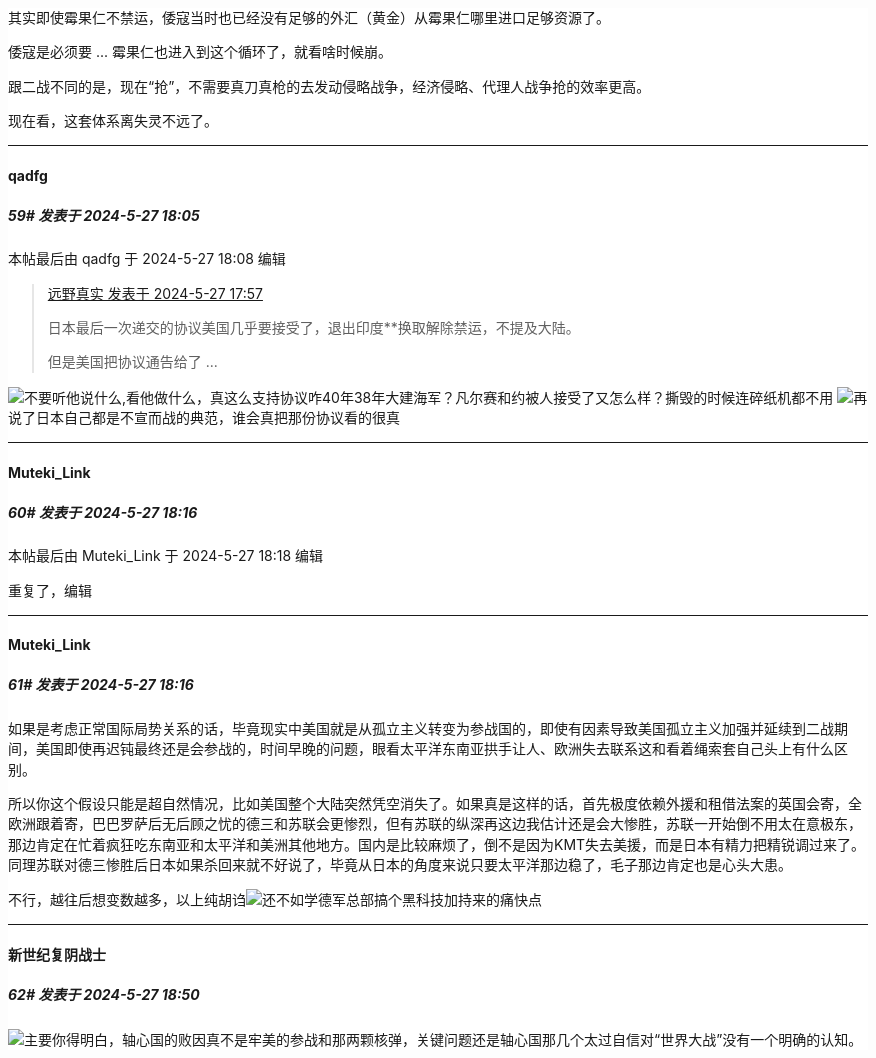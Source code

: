 其实即使霉果仁不禁运，倭寇当时也已经没有足够的外汇（黄金）从霉果仁哪里进口足够资源了。

倭寇是必须要 ...</blockquote>
霉果仁也进入到这个循环了，就看啥时候崩。

跟二战不同的是，现在“抢”，不需要真刀真枪的去发动侵略战争，经济侵略、代理人战争抢的效率更高。

现在看，这套体系离失灵不远了。

*****

####  qadfg  
##### 59#       发表于 2024-5-27 18:05

 本帖最后由 qadfg 于 2024-5-27 18:08 编辑 
<blockquote><a href="httphttps://bbs.saraba1st.com/2b/forum.php?mod=redirect&amp;goto=findpost&amp;pid=65021966&amp;ptid=2185029" target="_blank">远野真实 发表于 2024-5-27 17:57</a>

日本最后一次递交的协议美国几乎要接受了，退出印度**换取解除禁运，不提及大陆。

但是美国把协议通告给了 ...</blockquote>
<img src="https://static.saraba1st.com/image/smiley/face2017/048.png" referrerpolicy="no-referrer">不要听他说什么,看他做什么，真这么支持协议咋40年38年大建海军？凡尔赛和约被人接受了又怎么样？撕毁的时候连碎纸机都不用
<img src="https://static.saraba1st.com/image/smiley/face2017/048.png" referrerpolicy="no-referrer">再说了日本自己都是不宣而战的典范，谁会真把那份协议看的很真


*****

####  Muteki_Link  
##### 60#       发表于 2024-5-27 18:16

 本帖最后由 Muteki_Link 于 2024-5-27 18:18 编辑 

重复了，编辑

*****

####  Muteki_Link  
##### 61#       发表于 2024-5-27 18:16

如果是考虑正常国际局势关系的话，毕竟现实中美国就是从孤立主义转变为参战国的，即使有因素导致美国孤立主义加强并延续到二战期间，美国即使再迟钝最终还是会参战的，时间早晚的问题，眼看太平洋东南亚拱手让人、欧洲失去联系这和看着绳索套自己头上有什么区别。

所以你这个假设只能是超自然情况，比如美国整个大陆突然凭空消失了。如果真是这样的话，首先极度依赖外援和租借法案的英国会寄，全欧洲跟着寄，巴巴罗萨后无后顾之忧的德三和苏联会更惨烈，但有苏联的纵深再这边我估计还是会大惨胜，苏联一开始倒不用太在意极东，那边肯定在忙着疯狂吃东南亚和太平洋和美洲其他地方。国内是比较麻烦了，倒不是因为KMT失去美援，而是日本有精力把精锐调过来了。 同理苏联对德三惨胜后日本如果杀回来就不好说了，毕竟从日本的角度来说只要太平洋那边稳了，毛子那边肯定也是心头大患。

不行，越往后想变数越多，以上纯胡诌<img src="https://static.saraba1st.com/image/smiley/face2017/152.png" referrerpolicy="no-referrer">还不如学德军总部搞个黑科技加持来的痛快点


*****

####  新世纪复阴战士  
##### 62#       发表于 2024-5-27 18:50

<img src="https://static.saraba1st.com/image/smiley/face2017/067.png" referrerpolicy="no-referrer">主要你得明白，轴心国的败因真不是牢美的参战和那两颗核弹，关键问题还是轴心国那几个太过自信对“世界大战”没有一个明确的认知。

